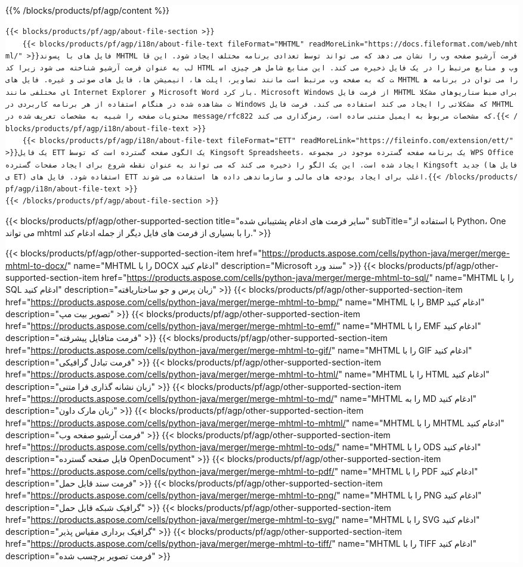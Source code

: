 
{{% /blocks/products/pf/agp/content %}}


    {{< blocks/products/pf/agp/about-file-section >}}
        {{< blocks/products/pf/agp/i18n/about-file-text fileFormat="MHTML" readMoreLink="https://docs.fileformat.com/web/mhtml/" >}}فایل های با پسوند MHTML فرمت آرشیو صفحه وب را نشان می دهد که می تواند توسط تعدادی برنامه مختلف ایجاد شود. این قالب به عنوان فرمت آرشیو شناخته می شود زیرا کد HTML وب و منابع مرتبط را در یک فایل ذخیره می کند. این منابع شامل هر چیزی است که به صفحه وب مرتبط است مانند تصاویر، اپلت ها، انیمیشن ها، فایل های صوتی و غیره. فایل های MHTML را می توان در برنامه های مختلفی مانند Internet Explorer و Microsoft Word باز کرد. Microsoft Windows از فرمت فایل MHTML برای ضبط سناریوهای مشکلات مشاهده شده در هنگام استفاده از هر برنامه کاربردی در Windows که مشکلاتی را ایجاد می کند استفاده می کند. فرمت فایل MHTML محتویات صفحه را شبیه به مشخصات تعریف شده در message/rfc822 که مشخصات مربوط به ایمیل متنی ساده است، رمزگذاری می کند.{{< /blocks/products/pf/agp/i18n/about-file-text >}}
        {{< blocks/products/pf/agp/i18n/about-file-text fileFormat="ETT" readMoreLink="https://fileinfo.com/extension/ett/" >}}یک فایل ETT یک الگوی صفحه گسترده است که توسط Kingsoft Spreadsheets، یک برنامه صفحه گسترده موجود در مجموعه WPS Office ایجاد شده است. این یک الگو را ذخیره می کند که می تواند به عنوان نقطه شروع برای ایجاد صفحات گسترده Kingsoft جدید (فایل های ET) استفاده شود. فایل های ETT اغلب برای ایجاد بودجه های مالی و سازماندهی داده ها استفاده می شوند.{{< /blocks/products/pf/agp/i18n/about-file-text >}}
    {{< /blocks/products/pf/agp/about-file-section >}}


{{< blocks/products/pf/agp/other-supported-section title="سایر فرمت های ادغام پشتیبانی شده" subTitle="با استفاده از Python، One می تواند mhtml را با بسیاری از فرمت های فایل دیگر از جمله ادغام کند." >}}

{{< blocks/products/pf/agp/other-supported-section-item href="https://products.aspose.com/cells/python-java/merger/merge-mhtml-to-docx/" name="MHTML را با DOCX ادغام کنید" description="Microsoft سند ورد" >}}
{{< blocks/products/pf/agp/other-supported-section-item href="https://products.aspose.com/cells/python-java/merger/merge-mhtml-to-sql/" name="MHTML را با SQL ادغام کنید" description="زبان پرس و جو ساختاریافته" >}}
{{< blocks/products/pf/agp/other-supported-section-item href="https://products.aspose.com/cells/python-java/merger/merge-mhtml-to-bmp/" name="MHTML را با BMP ادغام کنید" description="تصویر بیت مپ" >}}
{{< blocks/products/pf/agp/other-supported-section-item href="https://products.aspose.com/cells/python-java/merger/merge-mhtml-to-emf/" name="MHTML را با EMF ادغام کنید" description="فرمت متافایل پیشرفته" >}}
{{< blocks/products/pf/agp/other-supported-section-item href="https://products.aspose.com/cells/python-java/merger/merge-mhtml-to-gif/" name="MHTML را با GIF ادغام کنید" description="فرمت تبادل گرافیکی" >}}
{{< blocks/products/pf/agp/other-supported-section-item href="https://products.aspose.com/cells/python-java/merger/merge-mhtml-to-html/" name="MHTML را با HTML ادغام کنید" description="زبان نشانه گذاری فرا متنی" >}}
{{< blocks/products/pf/agp/other-supported-section-item href="https://products.aspose.com/cells/python-java/merger/merge-mhtml-to-md/" name="MHTML را به MD ادغام کنید" description="زبان مارک داون" >}}
{{< blocks/products/pf/agp/other-supported-section-item href="https://products.aspose.com/cells/python-java/merger/merge-mhtml-to-mhtml/" name="MHTML را با MHTML ادغام کنید" description="فرمت آرشیو صفحه وب" >}}
{{< blocks/products/pf/agp/other-supported-section-item href="https://products.aspose.com/cells/python-java/merger/merge-mhtml-to-ods/" name="MHTML را با ODS ادغام کنید" description="فایل صفحه گسترده OpenDocument" >}}
{{< blocks/products/pf/agp/other-supported-section-item href="https://products.aspose.com/cells/python-java/merger/merge-mhtml-to-pdf/" name="MHTML را با PDF ادغام کنید" description="فرمت سند قابل حمل" >}}
{{< blocks/products/pf/agp/other-supported-section-item href="https://products.aspose.com/cells/python-java/merger/merge-mhtml-to-png/" name="MHTML را با PNG ادغام کنید" description="گرافیک شبکه قابل حمل" >}}
{{< blocks/products/pf/agp/other-supported-section-item href="https://products.aspose.com/cells/python-java/merger/merge-mhtml-to-svg/" name="MHTML را با SVG ادغام کنید" description="گرافیک برداری مقیاس پذیر" >}}
{{< blocks/products/pf/agp/other-supported-section-item href="https://products.aspose.com/cells/python-java/merger/merge-mhtml-to-tiff/" name="MHTML را با TIFF ادغام کنید" description="فرمت تصویر برچسب شده" >}}